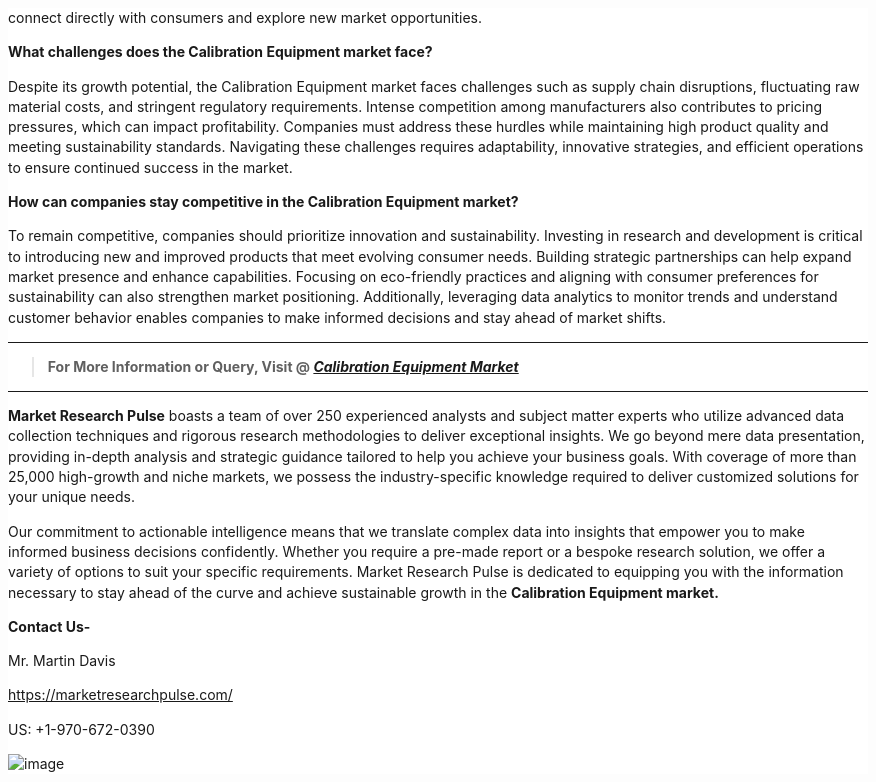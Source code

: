 connect directly with consumers and explore new market opportunities.</p><p><strong>What challenges does the Calibration Equipment market face?</strong></p><p>Despite its growth potential, the Calibration Equipment market faces challenges such as supply chain disruptions, fluctuating raw material costs, and stringent regulatory requirements. Intense competition among manufacturers also contributes to pricing pressures, which can impact profitability. Companies must address these hurdles while maintaining high product quality and meeting sustainability standards. Navigating these challenges requires adaptability, innovative strategies, and efficient operations to ensure continued success in the market.</p><p><strong>How can companies stay competitive in the Calibration Equipment market?</strong></p><p>To remain competitive, companies should prioritize innovation and sustainability. Investing in research and development is critical to introducing new and improved products that meet evolving consumer needs. Building strategic partnerships can help expand market presence and enhance capabilities. Focusing on eco-friendly practices and aligning with consumer preferences for sustainability can also strengthen market positioning. Additionally, leveraging data analytics to monitor trends and understand customer behavior enables companies to make informed decisions and stay ahead of market shifts.</p><hr /><blockquote><p><strong>For More Information or Query, Visit @&nbsp;<em><a href="https://marketresearchpulse.com/report/38187/calibration-equipment-market?utm_source=Linkedin&utm_medium=0115">Calibration Equipment Market</a></em></strong></p></blockquote><hr /><p><strong>Market Research Pulse</strong> boasts a team of over 250 experienced analysts and subject matter experts who utilize advanced data collection techniques and rigorous research methodologies to deliver exceptional insights. We go beyond mere data presentation, providing in-depth analysis and strategic guidance tailored to help you achieve your business goals. With coverage of more than 25,000 high-growth and niche markets, we possess the industry-specific knowledge required to deliver customized solutions for your unique needs.</p><p>Our commitment to actionable intelligence means that we translate complex data into insights that empower you to make informed business decisions confidently. Whether you require a pre-made report or a bespoke research solution, we offer a variety of options to suit your specific requirements. Market Research Pulse is dedicated to equipping you with the information necessary to stay ahead of the curve and achieve sustainable growth in the <strong>Calibration Equipment market.</strong></p><p><strong>Contact Us-</strong></p><p>Mr. Martin Davis</p><p>https://marketresearchpulse.com/</p><p>US: +1-970-672-0390</p>
![image](https://github.com/user-attachments/assets/a3046fac-d241-4320-83d7-e5ef9dc7701f)
